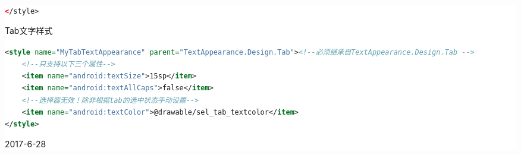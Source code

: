 ```xml  
</style>  
```  
  
Tab文字样式  
```xml  
<style name="MyTabTextAppearance" parent="TextAppearance.Design.Tab"><!--必须继承自TextAppearance.Design.Tab -->  
    <!--只支持以下三个属性-->  
    <item name="android:textSize">15sp</item>  
    <item name="android:textAllCaps">false</item>  
    <!--选择器无效！除非根据tab的选中状态手动设置-->  
    <item name="android:textColor">@drawable/sel_tab_textcolor</item>  
</style>  
```  
  
2017-6-28  
